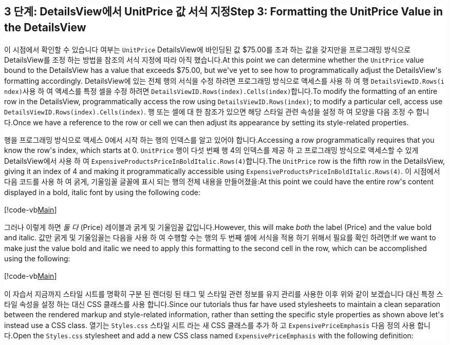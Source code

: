
## <a name="step-3-formatting-the-unitprice-value-in-the-detailsview"></a><span data-ttu-id="58d7b-165">3 단계: DetailsView에서 UnitPrice 값 서식 지정</span><span class="sxs-lookup"><span data-stu-id="58d7b-165">Step 3: Formatting the UnitPrice Value in the DetailsView</span></span>

<span data-ttu-id="58d7b-166">이 시점에서 확인할 수 있습니다 여부는 `UnitPrice` DetailsView에 바인딩된 값 $75.00를 초과 하는 값을 갖지만을 프로그래밍 방식으로 DetailsView를 조정 하는 방법을 참조의 서식 지정에 따라 아직 했습니다.</span><span class="sxs-lookup"><span data-stu-id="58d7b-166">At this point we can determine whether the `UnitPrice` value bound to the DetailsView has a value that exceeds $75.00, but we've yet to see how to programmatically adjust the DetailsView's formatting accordingly.</span></span> <span data-ttu-id="58d7b-167">DetailsView에 있는 전체 행의 서식을 수정 하려면 프로그래밍 방식으로 액세스를 사용 하 여 행 `DetailsViewID.Rows(index)`사용 하 여 액세스를 특정 셀을 수정 하려면 `DetailsViewID.Rows(index).Cells(index)`합니다.</span><span class="sxs-lookup"><span data-stu-id="58d7b-167">To modify the formatting of an entire row in the DetailsView, programmatically access the row using `DetailsViewID.Rows(index)`; to modify a particular cell, access use `DetailsViewID.Rows(index).Cells(index)`.</span></span> <span data-ttu-id="58d7b-168">행 또는 셀에 대 한 참조가 있으면 해당 스타일 관련 속성을 설정 하 여 모양을 다음 조정 수 합니다.</span><span class="sxs-lookup"><span data-stu-id="58d7b-168">Once we have a reference to the row or cell we can then adjust its appearance by setting its style-related properties.</span></span>

<span data-ttu-id="58d7b-169">행을 프로그래밍 방식으로 액세스 0에서 시작 하는 행의 인덱스를 알고 있어야 합니다.</span><span class="sxs-lookup"><span data-stu-id="58d7b-169">Accessing a row programmatically requires that you know the row's index, which starts at 0.</span></span> <span data-ttu-id="58d7b-170">`UnitPrice` 행이 다섯 번째 행 4의 인덱스를 제공 하 고 프로그래밍 방식으로 액세스할 수 있게 DetailsView에서 사용 하 여 `ExpensiveProductsPriceInBoldItalic.Rows(4)`합니다.</span><span class="sxs-lookup"><span data-stu-id="58d7b-170">The `UnitPrice` row is the fifth row in the DetailsView, giving it an index of 4 and making it programmatically accessible using `ExpensiveProductsPriceInBoldItalic.Rows(4)`.</span></span> <span data-ttu-id="58d7b-171">이 시점에서 다음 코드를 사용 하 여 굵게, 기울임꼴 글꼴에 표시 되는 행의 전체 내용을 만들어졌을:</span><span class="sxs-lookup"><span data-stu-id="58d7b-171">At this point we could have the entire row's content displayed in a bold, italic font by using the following code:</span></span>


[!code-vb[Main](custom-formatting-based-upon-data-vb/samples/sample4.vb)]

<span data-ttu-id="58d7b-172">그러나 이렇게 하면 *둘 다* (Price) 레이블과 굵게 및 기울임꼴 값입니다.</span><span class="sxs-lookup"><span data-stu-id="58d7b-172">However, this will make *both* the label (Price) and the value bold and italic.</span></span> <span data-ttu-id="58d7b-173">값만 굵게 및 기울임꼴는 다음을 사용 하 여 수행할 수는 행의 두 번째 셀에 서식을 적용 하기 위해서 필요를 확인 하려면:</span><span class="sxs-lookup"><span data-stu-id="58d7b-173">If we want to make just the value bold and italic we need to apply this formatting to the second cell in the row, which can be accomplished using the following:</span></span>


[!code-vb[Main](custom-formatting-based-upon-data-vb/samples/sample5.vb)]

<span data-ttu-id="58d7b-174">이 자습서 지금까지 스타일 시트를 명확히 구분 된 렌더링 된 태그 및 스타일 관련 정보를 유지 관리를 사용한 이후 위와 같이 보겠습니다 대신 특정 스타일 속성을 설정 하는 대신 CSS 클래스를 사용 합니다.</span><span class="sxs-lookup"><span data-stu-id="58d7b-174">Since our tutorials thus far have used stylesheets to maintain a clean separation between the rendered markup and style-related information, rather than setting the specific style properties as shown above let's instead use a CSS class.</span></span> <span data-ttu-id="58d7b-175">열기는 `Styles.css` 스타일 시트 라는 새 CSS 클래스를 추가 하 고 `ExpensivePriceEmphasis` 다음 정의 사용 합니다.</span><span class="sxs-lookup"><span data-stu-id="58d7b-175">Open the `Styles.css` stylesheet and add a new CSS class named `ExpensivePriceEmphasis` with the following definition:</span></span>
